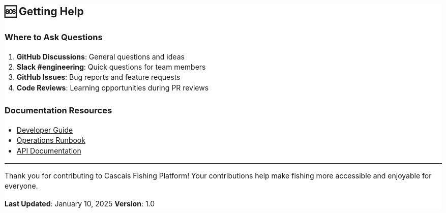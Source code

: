 ## 🆘 Getting Help

### Where to Ask Questions
1. **GitHub Discussions**: General questions and ideas
2. **Slack #engineering**: Quick questions for team members
3. **GitHub Issues**: Bug reports and feature requests
4. **Code Reviews**: Learning opportunities during PR reviews

### Documentation Resources
- [Developer Guide](DEVELOPER_GUIDE.md)
- [Operations Runbook](OPERATIONS_RUNBOOK.md)
- [API Documentation](API.md)

---

Thank you for contributing to Cascais Fishing Platform! Your contributions help make fishing more accessible and enjoyable for everyone.

**Last Updated**: January 10, 2025
**Version**: 1.0
